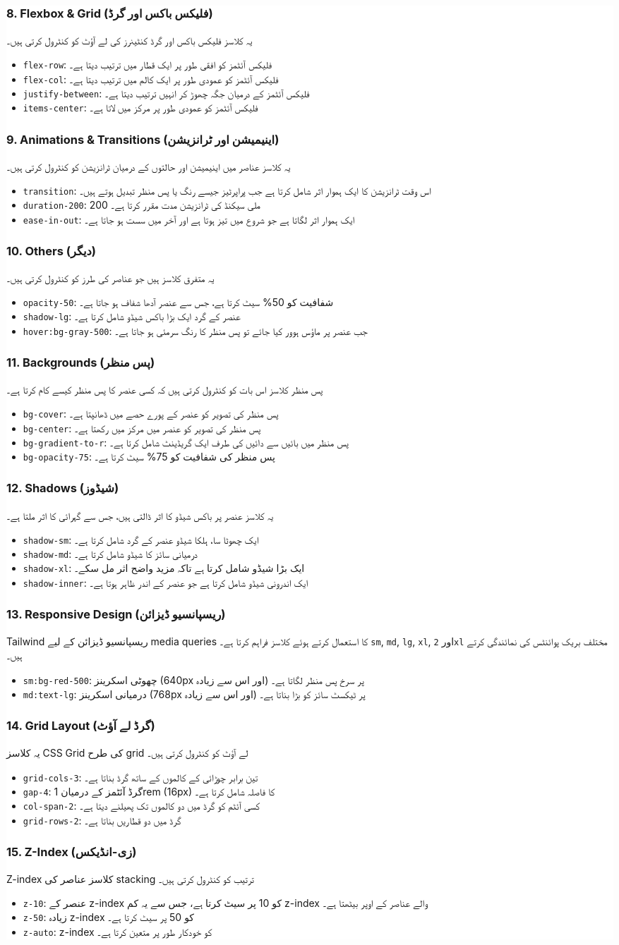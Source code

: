 ### 8. **Flexbox & Grid (فلیکس باکس اور گرڈ)**
یہ کلاسز فلیکس باکس اور گرڈ کنٹینرز کی لے آؤٹ کو کنٹرول کرتی ہیں۔
- `flex-row`: فلیکس آئٹمز کو افقی طور پر ایک قطار میں ترتیب دیتا ہے۔
- `flex-col`: فلیکس آئٹمز کو عمودی طور پر ایک کالم میں ترتیب دیتا ہے۔
- `justify-between`: فلیکس آئٹمز کے درمیان جگہ چھوڑ کر انہیں ترتیب دیتا ہے۔
- `items-center`: فلیکس آئٹمز کو عمودی طور پر مرکز میں لاتا ہے۔

### 9. **Animations & Transitions (اینیمیشن اور ٹرانزیشن)**
یہ کلاسز عناصر میں اینیمیشن اور حالتوں کے درمیان ٹرانزیشن کو کنٹرول کرتی ہیں۔
- `transition`: اس وقت ٹرانزیشن کا ایک ہموار اثر شامل کرتا ہے جب پراپرٹیز جیسے رنگ یا پس منظر تبدیل ہوتے ہیں۔
- `duration-200`: 200 ملی سیکنڈ کی ٹرانزیشن مدت مقرر کرتا ہے۔
- `ease-in-out`: ایک ہموار اثر لگاتا ہے جو شروع میں تیز ہوتا ہے اور آخر میں سست ہو جاتا ہے۔

### 10. **Others (دیگر)**
یہ متفرق کلاسز ہیں جو عناصر کی طرز کو کنٹرول کرتی ہیں۔
- `opacity-50`: شفافیت کو 50% سیٹ کرتا ہے، جس سے عنصر آدھا شفاف ہو جاتا ہے۔
- `shadow-lg`: عنصر کے گرد ایک بڑا باکس شیڈو شامل کرتا ہے۔
- `hover:bg-gray-500`: جب عنصر پر ماؤس ہوور کیا جائے تو پس منظر کا رنگ سرمئی ہو جاتا ہے۔

### 11. **Backgrounds (پس منظر)**
پس منظر کلاسز اس بات کو کنٹرول کرتی ہیں کہ کسی عنصر کا پس منظر کیسے کام کرتا ہے۔
- `bg-cover`: پس منظر کی تصویر کو عنصر کے پورے حصے میں ڈھانپتا ہے۔
- `bg-center`: پس منظر کی تصویر کو عنصر میں مرکز میں رکھتا ہے۔
- `bg-gradient-to-r`: پس منظر میں بائیں سے دائیں کی طرف ایک گریڈینٹ شامل کرتا ہے۔
- `bg-opacity-75`: پس منظر کی شفافیت کو 75% سیٹ کرتا ہے۔

### 12. **Shadows (شیڈوز)**
یہ کلاسز عنصر پر باکس شیڈو کا اثر ڈالتی ہیں، جس سے گہرائی کا اثر ملتا ہے۔
- `shadow-sm`: ایک چھوٹا سا، ہلکا شیڈو عنصر کے گرد شامل کرتا ہے۔
- `shadow-md`: درمیانی سائز کا شیڈو شامل کرتا ہے۔
- `shadow-xl`: ایک بڑا شیڈو شامل کرتا ہے تاکہ مزید واضح اثر مل سکے۔
- `shadow-inner`: ایک اندرونی شیڈو شامل کرتا ہے جو عنصر کے اندر ظاہر ہوتا ہے۔

### 13. **Responsive Design (ریسپانسیو ڈیزائن)**
Tailwind ریسپانسیو ڈیزائن کے لیے media queries کا استعمال کرتے ہوئے کلاسز فراہم کرتا ہے۔ `sm`, `md`, `lg`, `xl`, اور `2xl` مختلف بریک پوائنٹس کی نمائندگی کرتے ہیں۔
- `sm:bg-red-500`: چھوٹی اسکرینز (640px اور اس سے زیادہ) پر سرخ پس منظر لگاتا ہے۔
- `md:text-lg`: درمیانی اسکرینز (768px اور اس سے زیادہ) پر ٹیکسٹ سائز کو بڑا بناتا ہے۔

### 14. **Grid Layout (گرڈ لے آؤٹ)**
یہ کلاسز CSS Grid کی طرح grid لے آؤٹ کو کنٹرول کرتی ہیں۔
- `grid-cols-3`: تین برابر چوڑائی کے کالموں کے ساتھ گرڈ بناتا ہے۔
- `gap-4`: گرڈ آئٹمز کے درمیان 1rem (16px) کا فاصلہ شامل کرتا ہے۔
- `col-span-2`: کسی آئٹم کو گرڈ میں دو کالموں تک پھیلنے دیتا ہے۔
- `grid-rows-2`: گرڈ میں دو قطاریں بناتا ہے۔

### 15. **Z-Index (زی-انڈیکس)**
Z-index کلاسز عناصر کی stacking ترتیب کو کنٹرول کرتی ہیں۔
- `z-10`: عنصر کے z-index کو 10 پر سیٹ کرتا ہے، جس سے یہ کم z-index والے عناصر کے اوپر بیٹھتا ہے۔
- `z-50`: زیادہ z-index کو 50 پر سیٹ کرتا ہے۔
- `z-auto`: z-index کو خودکار طور پر متعین کرتا ہے۔
